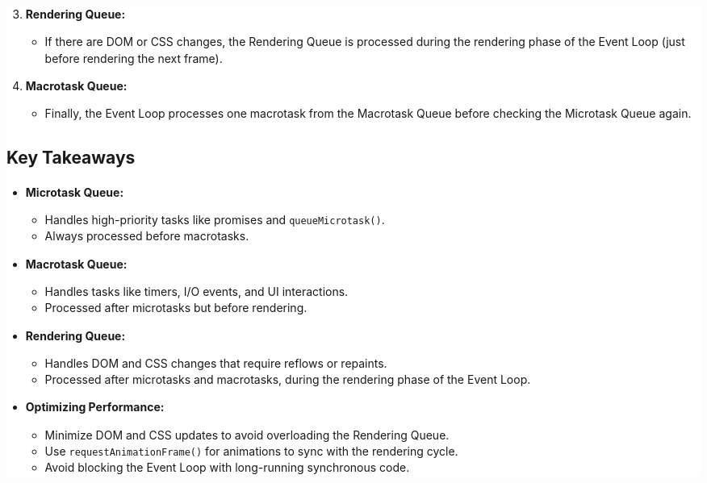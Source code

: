 3. **Rendering Queue:**

   - If there are DOM or CSS changes, the Rendering Queue is processed during the rendering phase of the Event Loop (just before rendering the next frame).

4. **Macrotask Queue:**
   - Finally, the Event Loop processes one macrotask from the Macrotask Queue before checking the Microtask Queue again.

## Key Takeaways

- **Microtask Queue:**

  - Handles high-priority tasks like promises and `queueMicrotask()`.
  - Always processed before macrotasks.

- **Macrotask Queue:**

  - Handles tasks like timers, I/O events, and UI interactions.
  - Processed after microtasks but before rendering.

- **Rendering Queue:**

  - Handles DOM and CSS changes that require reflows or repaints.
  - Processed after microtasks and macrotasks, during the rendering phase of the Event Loop.

- **Optimizing Performance:**
  - Minimize DOM and CSS updates to avoid overloading the Rendering Queue.
  - Use `requestAnimationFrame()` for animations to sync with the rendering cycle.
  - Avoid blocking the Event Loop with long-running synchronous code.
